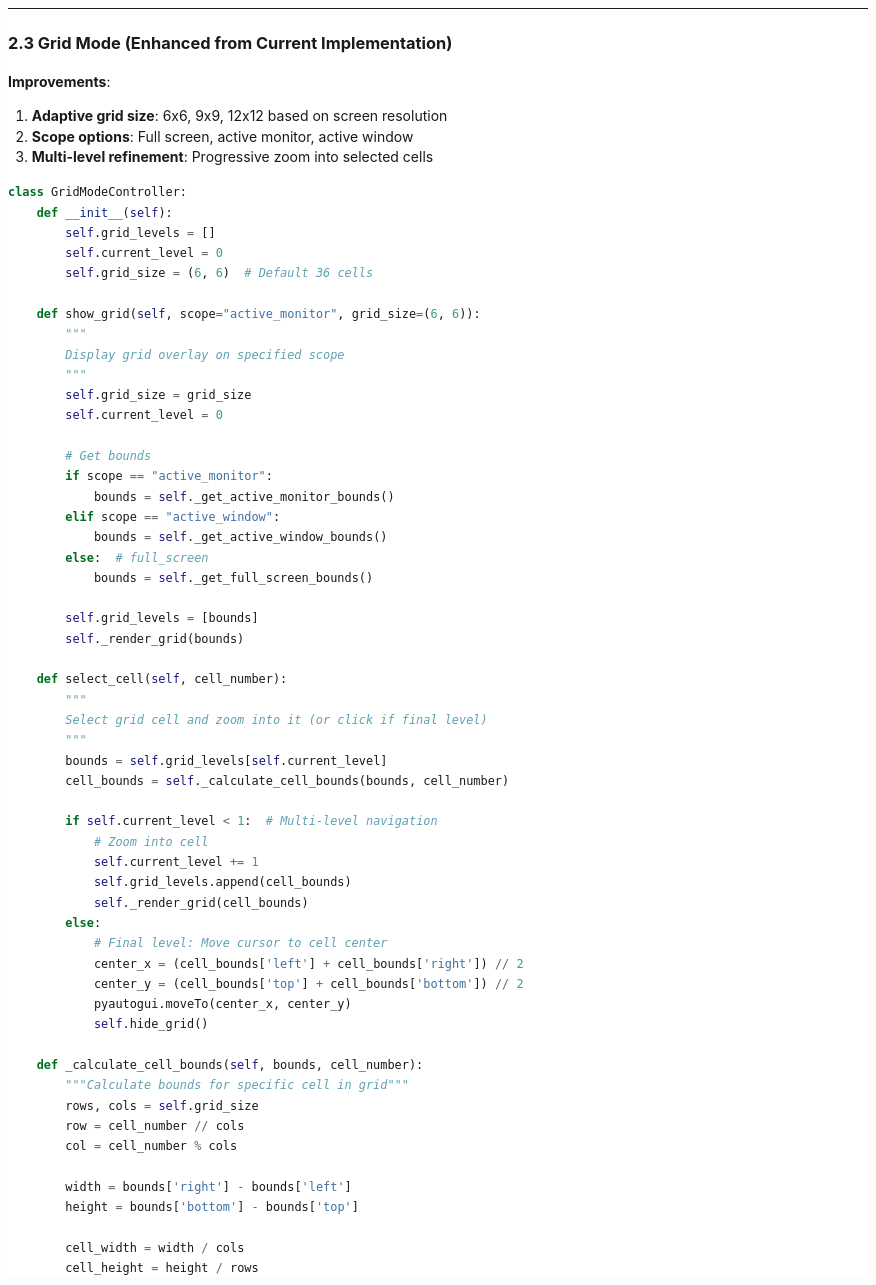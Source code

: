 
---

### 2.3 Grid Mode (Enhanced from Current Implementation)

**Improvements**:
1. **Adaptive grid size**: 6x6, 9x9, 12x12 based on screen resolution
2. **Scope options**: Full screen, active monitor, active window
3. **Multi-level refinement**: Progressive zoom into selected cells

```python
class GridModeController:
    def __init__(self):
        self.grid_levels = []
        self.current_level = 0
        self.grid_size = (6, 6)  # Default 36 cells

    def show_grid(self, scope="active_monitor", grid_size=(6, 6)):
        """
        Display grid overlay on specified scope
        """
        self.grid_size = grid_size
        self.current_level = 0

        # Get bounds
        if scope == "active_monitor":
            bounds = self._get_active_monitor_bounds()
        elif scope == "active_window":
            bounds = self._get_active_window_bounds()
        else:  # full_screen
            bounds = self._get_full_screen_bounds()

        self.grid_levels = [bounds]
        self._render_grid(bounds)

    def select_cell(self, cell_number):
        """
        Select grid cell and zoom into it (or click if final level)
        """
        bounds = self.grid_levels[self.current_level]
        cell_bounds = self._calculate_cell_bounds(bounds, cell_number)

        if self.current_level < 1:  # Multi-level navigation
            # Zoom into cell
            self.current_level += 1
            self.grid_levels.append(cell_bounds)
            self._render_grid(cell_bounds)
        else:
            # Final level: Move cursor to cell center
            center_x = (cell_bounds['left'] + cell_bounds['right']) // 2
            center_y = (cell_bounds['top'] + cell_bounds['bottom']) // 2
            pyautogui.moveTo(center_x, center_y)
            self.hide_grid()

    def _calculate_cell_bounds(self, bounds, cell_number):
        """Calculate bounds for specific cell in grid"""
        rows, cols = self.grid_size
        row = cell_number // cols
        col = cell_number % cols

        width = bounds['right'] - bounds['left']
        height = bounds['bottom'] - bounds['top']

        cell_width = width / cols
        cell_height = height / rows
```